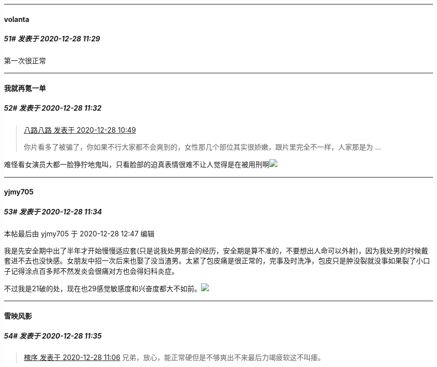 



*****

####  volanta  
##### 51#       发表于 2020-12-28 11:29




第一次很正常







*****

####  我就再氪一单  
##### 52#       发表于 2020-12-28 11:32



<blockquote><a href="httphttps://bbs.saraba1st.com/2b/forum.php?mod=redirect&amp;goto=findpost&amp;pid=49865715&amp;ptid=1979949" target="_blank">八路八路 发表于 2020-12-28 10:49</a>

你片看多了被骗了，你如果不行大家都不会爽到的，女性那几个部位其实很娇嫩，跟片里完全不一样，人家那是为 ...</blockquote>
难怪看女演员大都一脸狰狞地鬼叫，只看脸部的迫真表情很难不让人觉得是在被用刑啊<img src="https://static.saraba1st.com/image/smiley/face2017/068.png" referrerpolicy="no-referrer">







*****

####  yjmy705  
##### 53#       发表于 2020-12-28 11:34



 本帖最后由 yjmy705 于 2020-12-28 12:47 编辑 

我是先安全期中出了半年才开始慢慢适应套(只是说我处男那会的经历，安全期是算不准的，不要想出人命可以外射)，因为我处男的时候戴套进不去也没快感。女朋友中招一次后来也娶了没当渣男。太紧了包皮痛是很正常的，完事及时洗净，包皮只是肿没裂就没事如果裂了小口子记得涂点百多邦不然发炎会很痛对方也会得妇科炎症。

不过我是21破的处，现在也29感觉敏感度和兴奋度都大不如前。<img src="https://static.saraba1st.com/image/smiley/face2017/001.png" referrerpolicy="no-referrer">







*****

####  雪映风影  
##### 54#       发表于 2020-12-28 11:35



<blockquote><a href="httphttps://bbs.saraba1st.com/2b/forum.php?mod=redirect&amp;goto=findpost&amp;pid=49865900&amp;ptid=1979949" target="_blank">槐序 发表于 2020-12-28 11:06</a>
兄弟，放心，能正常硬但是不够爽出不来最后力竭疲软这不叫痿。
